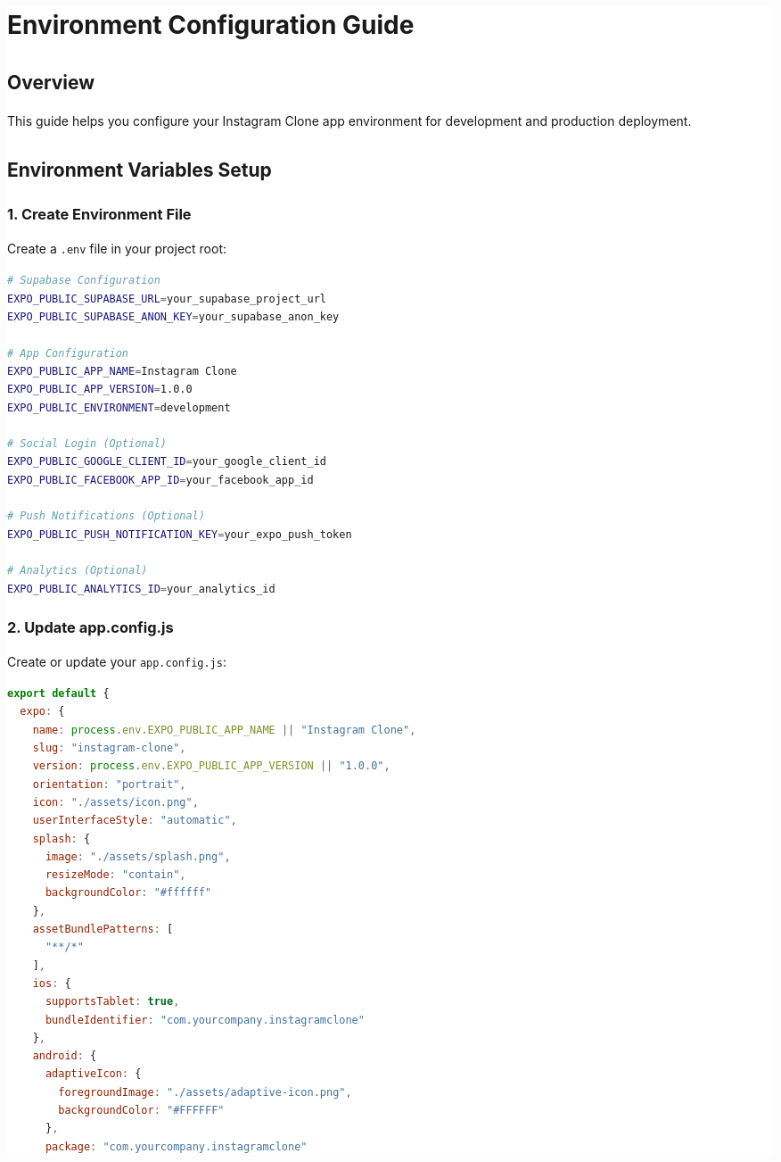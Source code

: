 # Environment Configuration Guide

## Overview
This guide helps you configure your Instagram Clone app environment for development and production deployment.

## Environment Variables Setup

### 1. Create Environment File
Create a `.env` file in your project root:

```bash
# Supabase Configuration
EXPO_PUBLIC_SUPABASE_URL=your_supabase_project_url
EXPO_PUBLIC_SUPABASE_ANON_KEY=your_supabase_anon_key

# App Configuration
EXPO_PUBLIC_APP_NAME=Instagram Clone
EXPO_PUBLIC_APP_VERSION=1.0.0
EXPO_PUBLIC_ENVIRONMENT=development

# Social Login (Optional)
EXPO_PUBLIC_GOOGLE_CLIENT_ID=your_google_client_id
EXPO_PUBLIC_FACEBOOK_APP_ID=your_facebook_app_id

# Push Notifications (Optional)
EXPO_PUBLIC_PUSH_NOTIFICATION_KEY=your_expo_push_token

# Analytics (Optional)
EXPO_PUBLIC_ANALYTICS_ID=your_analytics_id
```

### 2. Update app.config.js
Create or update your `app.config.js`:

```javascript
export default {
  expo: {
    name: process.env.EXPO_PUBLIC_APP_NAME || "Instagram Clone",
    slug: "instagram-clone",
    version: process.env.EXPO_PUBLIC_APP_VERSION || "1.0.0",
    orientation: "portrait",
    icon: "./assets/icon.png",
    userInterfaceStyle: "automatic",
    splash: {
      image: "./assets/splash.png",
      resizeMode: "contain",
      backgroundColor: "#ffffff"
    },
    assetBundlePatterns: [
      "**/*"
    ],
    ios: {
      supportsTablet: true,
      bundleIdentifier: "com.yourcompany.instagramclone"
    },
    android: {
      adaptiveIcon: {
        foregroundImage: "./assets/adaptive-icon.png",
        backgroundColor: "#FFFFFF"
      },
      package: "com.yourcompany.instagramclone"
```